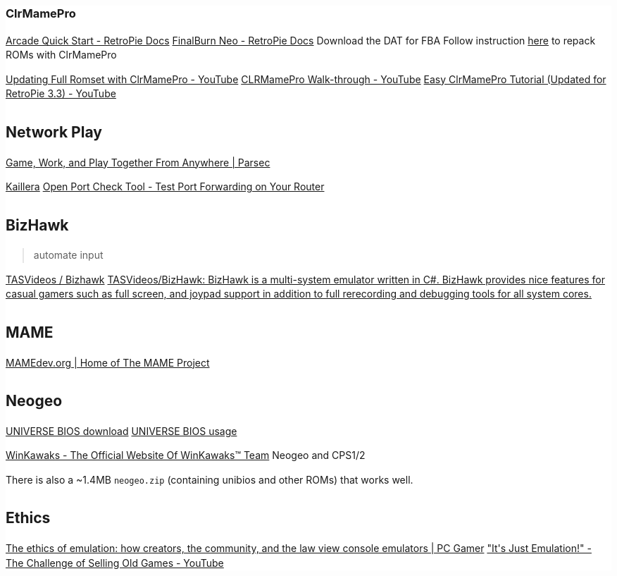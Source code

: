 ### ClrMamePro

[Arcade Quick Start - RetroPie Docs](https://retropie.org.uk/docs/Arcade/#step-2-select-the-right-rom-set)
[FinalBurn Neo - RetroPie Docs](https://retropie.org.uk/docs/FinalBurn-Neo/#lr-fbalpha2012) Download the DAT for FBA
Follow instruction [here](https://retropie.org.uk/docs/Validating%2C-Rebuilding%2C-and-Filtering-ROM-Collections/#clrmamepro-tutorial) to repack ROMs with ClrMamePro

[Updating Full Romset with ClrMamePro - YouTube](https://www.youtube.com/watch?v=v0da78CdzM0)
[CLRMamePro Walk-through - YouTube](https://www.youtube.com/watch?v=2mdrJ8J3Fr4)
[Easy ClrMamePro Tutorial (Updated for RetroPie 3.3) - YouTube](https://www.youtube.com/watch?v=_lssz2pAba8)

## Network Play

[Game, Work, and Play Together From Anywhere | Parsec](https://parsec.app/)

[Kaillera](http://kaillera.com)
[Open Port Check Tool - Test Port Forwarding on Your Router](https://www.yougetsignal.com/tools/open-ports/)

## BizHawk

> automate input

[TASVideos / Bizhawk](http://tasvideos.org/BizHawk.html)
[TASVideos/BizHawk: BizHawk is a multi-system emulator written in C#. BizHawk provides nice features for casual gamers such as full screen, and joypad support in addition to full rerecording and debugging tools for all system cores.](https://github.com/TASVideos/BizHawk)

## MAME

[MAMEdev.org | Home of The MAME Project](https://www.mamedev.org/)

## Neogeo

[UNIVERSE BIOS download](http://unibios.free.fr/download.html)
[UNIVERSE BIOS usage](http://unibios.free.fr/howitworks.html)

[WinKawaks - The Official Website Of WinKawaks™ Team](https://www.winkawaks.org/index.htm) Neogeo and CPS1/2

There is also a ~1.4MB `neogeo.zip` (containing unibios and other ROMs) that works well.

## Ethics

[The ethics of emulation: how creators, the community, and the law view console emulators | PC Gamer](https://www.pcgamer.com/the-ethics-of-emulation-how-creators-the-community-and-the-law-view-console-emulators/)
["It's Just Emulation!" - The Challenge of Selling Old Games - YouTube](https://www.youtube.com/watch?v=HLWY7fCXUwE)
